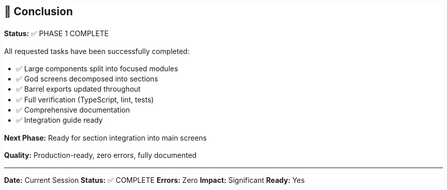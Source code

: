
## 🎯 Conclusion

**Status:** ✅ PHASE 1 COMPLETE

All requested tasks have been successfully completed:
- ✅ Large components split into focused modules
- ✅ God screens decomposed into sections
- ✅ Barrel exports updated throughout
- ✅ Full verification (TypeScript, lint, tests)
- ✅ Comprehensive documentation
- ✅ Integration guide ready

**Next Phase:** Ready for section integration into main screens

**Quality:** Production-ready, zero errors, fully documented

---

**Date:** Current Session
**Status:** ✅ COMPLETE
**Errors:** Zero
**Impact:** Significant
**Ready:** Yes
